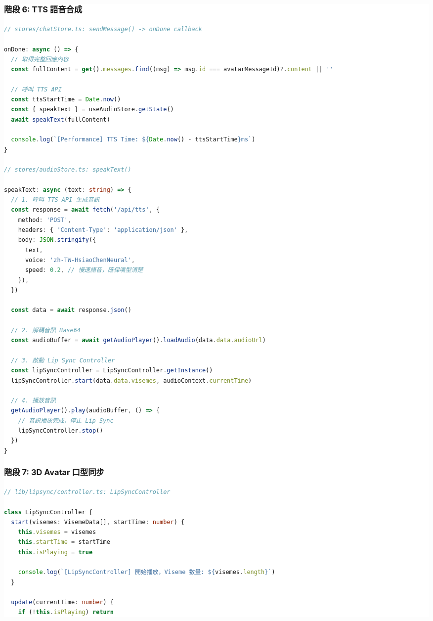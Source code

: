 ### 階段 6: TTS 語音合成

```typescript
// stores/chatStore.ts: sendMessage() -> onDone callback

onDone: async () => {
  // 取得完整回應內容
  const fullContent = get().messages.find((msg) => msg.id === avatarMessageId)?.content || ''

  // 呼叫 TTS API
  const ttsStartTime = Date.now()
  const { speakText } = useAudioStore.getState()
  await speakText(fullContent)

  console.log(`[Performance] TTS Time: ${Date.now() - ttsStartTime}ms`)
}

// stores/audioStore.ts: speakText()

speakText: async (text: string) => {
  // 1. 呼叫 TTS API 生成音訊
  const response = await fetch('/api/tts', {
    method: 'POST',
    headers: { 'Content-Type': 'application/json' },
    body: JSON.stringify({
      text,
      voice: 'zh-TW-HsiaoChenNeural',
      speed: 0.2, // 慢速語音，確保嘴型清楚
    }),
  })

  const data = await response.json()

  // 2. 解碼音訊 Base64
  const audioBuffer = await getAudioPlayer().loadAudio(data.data.audioUrl)

  // 3. 啟動 Lip Sync Controller
  const lipSyncController = LipSyncController.getInstance()
  lipSyncController.start(data.data.visemes, audioContext.currentTime)

  // 4. 播放音訊
  getAudioPlayer().play(audioBuffer, () => {
    // 音訊播放完成，停止 Lip Sync
    lipSyncController.stop()
  })
}
```

### 階段 7: 3D Avatar 口型同步

```typescript
// lib/lipsync/controller.ts: LipSyncController

class LipSyncController {
  start(visemes: VisemeData[], startTime: number) {
    this.visemes = visemes
    this.startTime = startTime
    this.isPlaying = true

    console.log(`[LipSyncController] 開始播放，Viseme 數量: ${visemes.length}`)
  }

  update(currentTime: number) {
    if (!this.isPlaying) return
```